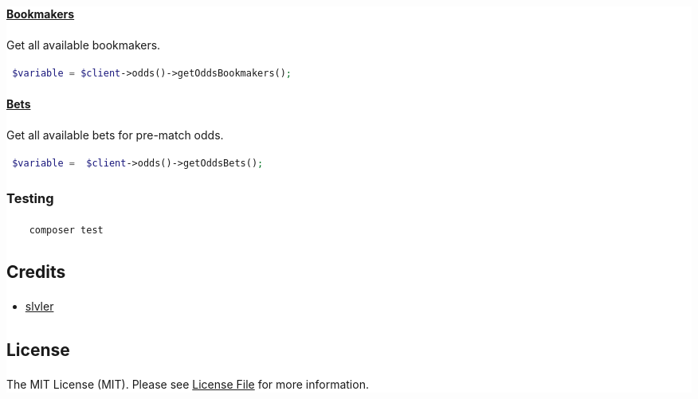#### [Bookmakers](https://www.api-football.com/documentation-v3#tag/Odds-(Pre-Match)/operation/get-bookmakers)

Get all available bookmakers.

```php
 $variable = $client->odds()->getOddsBookmakers();
```

#### [Bets](https://www.api-football.com/documentation-v3#tag/Odds-(Pre-Match)/operation/get-bets)

Get all available bets for pre-match odds.

```php
 $variable =  $client->odds()->getOddsBets();
```




### Testing

```bash
    composer test
```

## Credits

-   [slvler](https://github.com/slvler)


## License

The MIT License (MIT). Please see [License File](https://github.com/slvler/btcturk-api/blob/main/LICENSE) for more information.

